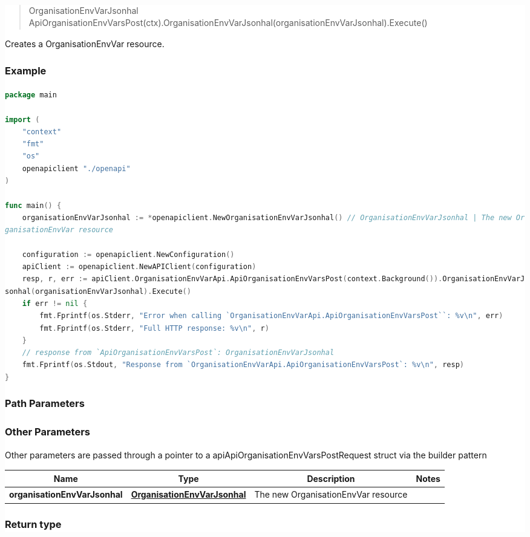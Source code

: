 > OrganisationEnvVarJsonhal ApiOrganisationEnvVarsPost(ctx).OrganisationEnvVarJsonhal(organisationEnvVarJsonhal).Execute()

Creates a OrganisationEnvVar resource.



### Example

```go
package main

import (
    "context"
    "fmt"
    "os"
    openapiclient "./openapi"
)

func main() {
    organisationEnvVarJsonhal := *openapiclient.NewOrganisationEnvVarJsonhal() // OrganisationEnvVarJsonhal | The new OrganisationEnvVar resource

    configuration := openapiclient.NewConfiguration()
    apiClient := openapiclient.NewAPIClient(configuration)
    resp, r, err := apiClient.OrganisationEnvVarApi.ApiOrganisationEnvVarsPost(context.Background()).OrganisationEnvVarJsonhal(organisationEnvVarJsonhal).Execute()
    if err != nil {
        fmt.Fprintf(os.Stderr, "Error when calling `OrganisationEnvVarApi.ApiOrganisationEnvVarsPost``: %v\n", err)
        fmt.Fprintf(os.Stderr, "Full HTTP response: %v\n", r)
    }
    // response from `ApiOrganisationEnvVarsPost`: OrganisationEnvVarJsonhal
    fmt.Fprintf(os.Stdout, "Response from `OrganisationEnvVarApi.ApiOrganisationEnvVarsPost`: %v\n", resp)
}
```

### Path Parameters



### Other Parameters

Other parameters are passed through a pointer to a apiApiOrganisationEnvVarsPostRequest struct via the builder pattern


Name | Type | Description  | Notes
------------- | ------------- | ------------- | -------------
 **organisationEnvVarJsonhal** | [**OrganisationEnvVarJsonhal**](OrganisationEnvVarJsonhal.md) | The new OrganisationEnvVar resource | 

### Return type
